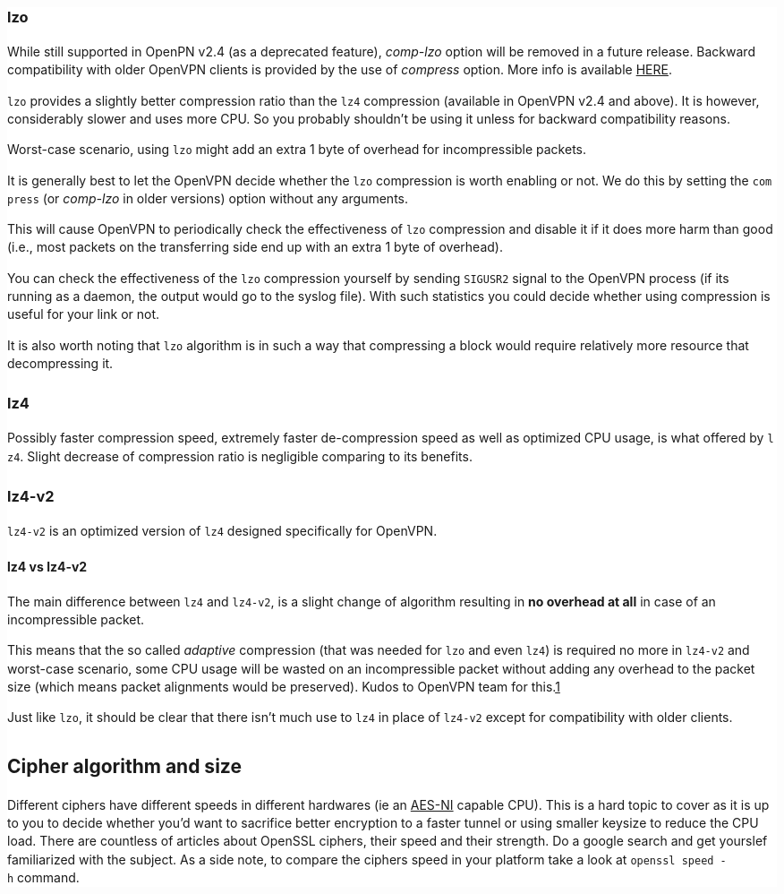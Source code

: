 ### lzo

While still supported in OpenPN v2.4 (as a deprecated feature), _comp-lzo_ option will be removed in a future release. Backward compatibility with older OpenVPN clients is provided by the use of _compress_ option. More info is available [HERE](https://community.openvpn.net/openvpn/wiki/DeprecatedOptions#a--comp-lzo).

`lzo` provides a slightly better compression ratio than the `lz4` compression (available in OpenVPN v2.4 and above). It is however, considerably slower and uses more CPU. So you probably shouldn’t be using it unless for backward compatibility reasons.

Worst-case scenario, using `lzo` might add an extra 1 byte of overhead for incompressible packets.

It is generally best to let the OpenVPN decide whether the `lzo` compression is worth enabling or not. We do this by setting the `compress` (or _comp-lzo_ in older versions) option without any arguments.

This will cause OpenVPN to periodically check the effectiveness of `lzo` compression and disable it if it does more harm than good (i.e., most packets on the transferring side end up with an extra 1 byte of overhead).

You can check the effectiveness of the `lzo` compression yourself by sending `SIGUSR2` signal to the OpenVPN process (if its running as a daemon, the output would go to the syslog file). With such statistics you could decide whether using compression is useful for your link or not.

It is also worth noting that `lzo` algorithm is in such a way that compressing a block would require relatively more resource that decompressing it.

### lz4

Possibly faster compression speed, extremely faster de-compression speed as well as optimized CPU usage, is what offered by `lz4`. Slight decrease of compression ratio is negligible comparing to its benefits.

### lz4-v2

`lz4-v2` is an optimized version of `lz4` designed specifically for OpenVPN.

#### lz4 vs lz4-v2

The main difference between `lz4` and `lz4-v2`, is a slight change of algorithm resulting in **no overhead at all** in case of an incompressible packet.

This means that the so called _adaptive_ compression (that was needed for `lzo` and even `lz4`) is required no more in `lz4-v2` and worst-case scenario, some CPU usage will be wasted on an incompressible packet without adding any overhead to the packet size (which means packet alignments would be preserved). Kudos to OpenVPN team for this.[1](https://hamy.io/post/0003/optimizing-openvpn-throughput/#fn:1)

Just like `lzo`, it should be clear that there isn’t much use to `lz4` in place of `lz4-v2` except for compatibility with older clients.

## Cipher algorithm and size

Different ciphers have different speeds in different hardwares (ie an [AES-NI](https://en.wikipedia.org/wiki/AES_instruction_set) capable CPU). This is a hard topic to cover as it is up to you to decide whether you’d want to sacrifice better encryption to a faster tunnel or using smaller keysize to reduce the CPU load. There are countless of articles about OpenSSL ciphers, their speed and their strength. Do a google search and get yourslef familiarized with the subject. As a side note, to compare the ciphers speed in your platform take a look at `openssl speed -h` command.
